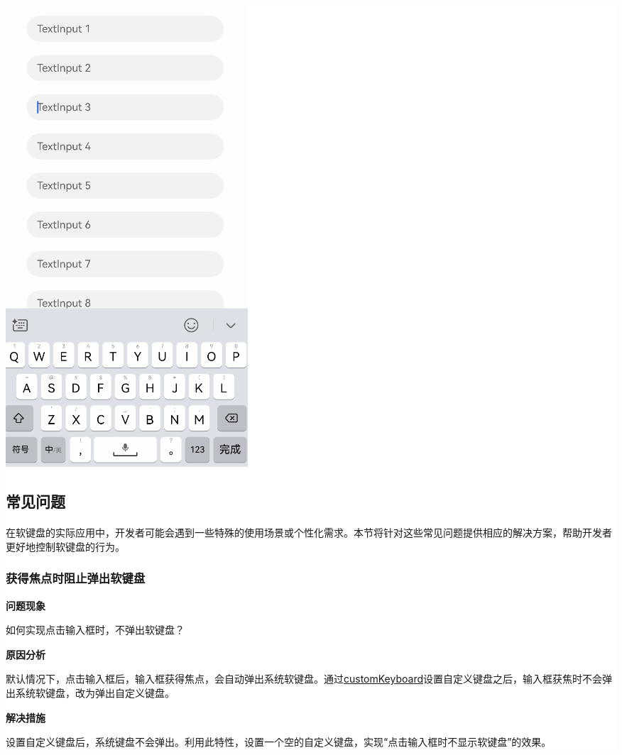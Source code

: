 ![keyboard_textInput_onScrollStart](figures/keyboard_textInput_onScrollStart.gif)

## 常见问题

在软键盘的实际应用中，开发者可能会遇到一些特殊的使用场景或个性化需求。本节将针对这些常见问题提供相应的解决方案，帮助开发者更好地控制软键盘的行为。

### 获得焦点时阻止弹出软键盘

**问题现象**

如何实现点击输入框时，不弹出软键盘？

**原因分析**

默认情况下，点击输入框后，输入框获得焦点，会自动弹出系统软键盘。通过[customKeyboard](../reference/apis-arkui/arkui-ts/ts-basic-components-textinput.md#customkeyboard10)设置自定义键盘之后，输入框获焦时不会弹出系统软键盘，改为弹出自定义键盘。

**解决措施**

设置自定义键盘后，系统键盘不会弹出。利用此特性，设置一个空的自定义键盘，实现“点击输入框时不显示软键盘”的效果。

